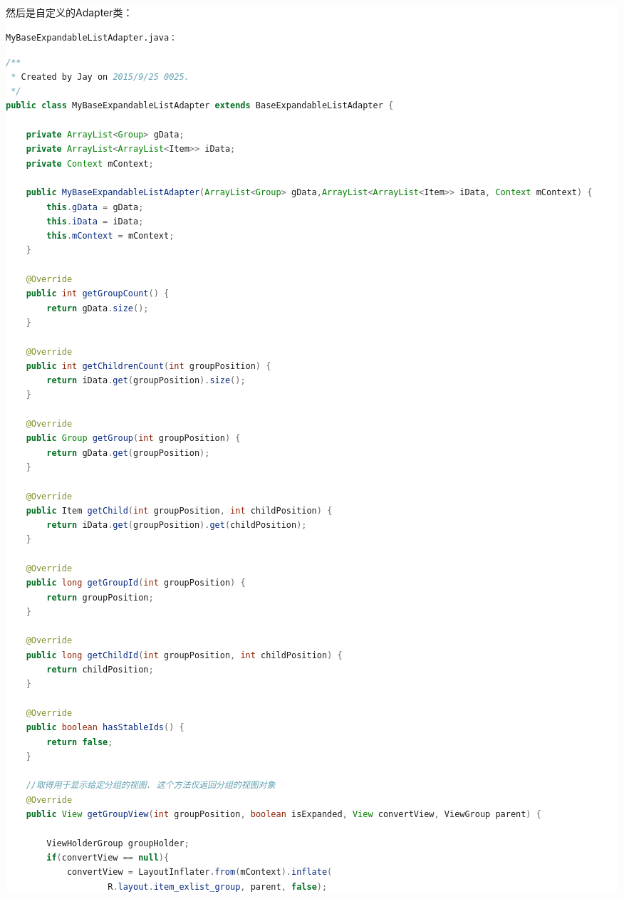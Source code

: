 然后是自定义的Adapter类：

`MyBaseExpandableListAdapter.java：`
```java
/**
 * Created by Jay on 2015/9/25 0025.
 */
public class MyBaseExpandableListAdapter extends BaseExpandableListAdapter {

    private ArrayList<Group> gData;
    private ArrayList<ArrayList<Item>> iData;
    private Context mContext;

    public MyBaseExpandableListAdapter(ArrayList<Group> gData,ArrayList<ArrayList<Item>> iData, Context mContext) {
        this.gData = gData;
        this.iData = iData;
        this.mContext = mContext;
    }

    @Override
    public int getGroupCount() {
        return gData.size();
    }

    @Override
    public int getChildrenCount(int groupPosition) {
        return iData.get(groupPosition).size();
    }

    @Override
    public Group getGroup(int groupPosition) {
        return gData.get(groupPosition);
    }

    @Override
    public Item getChild(int groupPosition, int childPosition) {
        return iData.get(groupPosition).get(childPosition);
    }

    @Override
    public long getGroupId(int groupPosition) {
        return groupPosition;
    }

    @Override
    public long getChildId(int groupPosition, int childPosition) {
        return childPosition;
    }

    @Override
    public boolean hasStableIds() {
        return false;
    }

    //取得用于显示给定分组的视图. 这个方法仅返回分组的视图对象
    @Override
    public View getGroupView(int groupPosition, boolean isExpanded, View convertView, ViewGroup parent) {

        ViewHolderGroup groupHolder;
        if(convertView == null){
            convertView = LayoutInflater.from(mContext).inflate(
                    R.layout.item_exlist_group, parent, false);
```